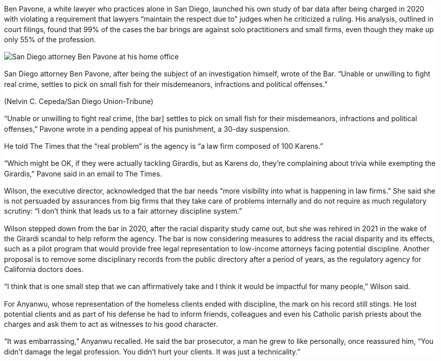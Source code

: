 Ben Pavone, a white lawyer who practices alone in San Diego, launched his own study of bar data after being charged in 2020 with violating a requirement that lawyers “maintain the respect due to” judges when he criticized a ruling. His analysis, outlined in court filings, found that 99% of the cases the bar brings are against solo practitioners and small firms, even though they make up only 55% of the profession.

 ![San Diego attorney Ben Pavone at his home office](https://ca-times.brightspotcdn.com/dims4/default/9328c68/2147483647/strip/true/crop/4200x3013+0+0/resize/2000x1435!/quality/80/?url=https%3A%2F%2Fcalifornia-times-brightspot.s3.amazonaws.com%2Fb3%2Fcb%2F5987e7e24f6b9dae12e270522602%2F1229143-me-solo-practioners-state-bar-ncc-001.jpg)

San Diego attorney Ben Pavone, after being the subject of an investigation himself, wrote of the Bar. “Unable or unwilling to fight real crime, settles to pick on small fish for their misdemeanors, infractions and political offenses.”

(Nelvin C. Cepeda/San Diego Union-Tribune)

“Unable or unwilling to fight real crime, \[the bar\] settles to pick on small fish for their misdemeanors, infractions and political offenses,” Pavone wrote in a pending appeal of his punishment, a 30-day suspension.

He told The Times that the “real problem” is the agency is “a law firm composed of 100 Karens.”

“Which might be OK, if they were actually tackling Girardis, but as Karens do, they’re complaining about trivia while exempting the Girardis,” Pavone said in an email to The Times.

Wilson, the executive director, acknowledged that the bar needs “more visibility into what is happening in law firms.” She said she is not persuaded by assurances from big firms that they take care of problems internally and do not require as much regulatory scrutiny: “I don’t think that leads us to a fair attorney discipline system.”

Wilson stepped down from the bar in 2020, after the racial disparity study came out, but she was rehired in 2021 in the wake of the Girardi scandal to help reform the agency. The bar is now considering measures to address the racial disparity and its effects, such as a pilot program that would provide free legal representation to low-income attorneys facing potential discipline. Another proposal is to remove some disciplinary records from the public directory after a period of years, as the regulatory agency for California doctors does.

“I think that is one small step that we can affirmatively take and I think it would be impactful for many people,” Wilson said.

For Anyanwu, whose representation of the homeless clients ended with discipline, the mark on his record still stings. He lost potential clients and as part of his defense he had to inform friends, colleagues and even his Catholic parish priests about the charges and ask them to act as witnesses to his good character.

“It was embarrassing,” Anyanwu recalled. He said the bar prosecutor, a man he grew to like personally, once reassured him, “You didn’t damage the legal profession. You didn’t hurt your clients. It was just a technicality.”